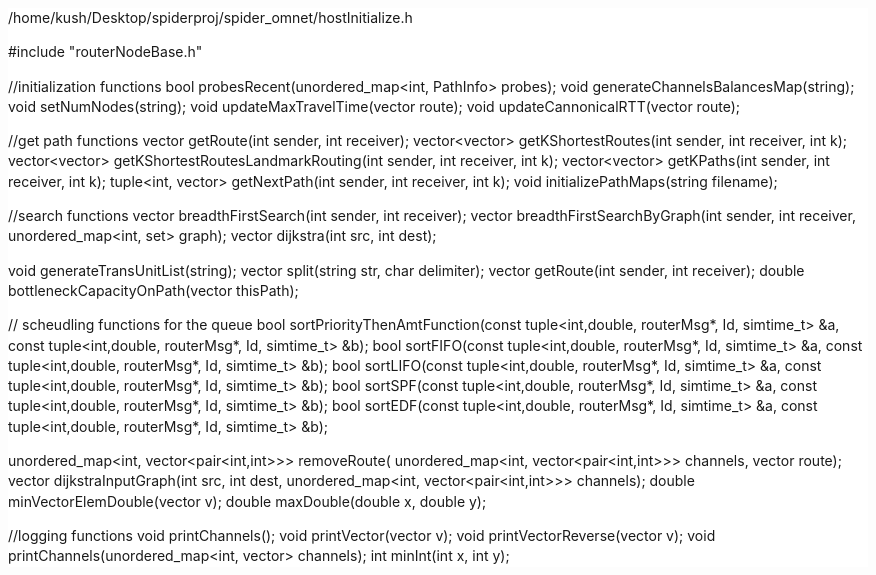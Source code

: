 /home/kush/Desktop/spiderproj/spider_omnet/hostInitialize.h

#include "routerNodeBase.h"


//initialization functions
bool probesRecent(unordered_map<int, PathInfo> probes);
void generateChannelsBalancesMap(string);
void setNumNodes(string);
void updateMaxTravelTime(vector<int> route);
void updateCannonicalRTT(vector<int> route);

//get path functions
vector<int> getRoute(int sender, int receiver);
vector<vector<int>> getKShortestRoutes(int sender, int receiver, int k);
vector<vector<int>> getKShortestRoutesLandmarkRouting(int sender, int receiver, int k);
vector<vector<int>> getKPaths(int sender, int receiver, int k);
tuple<int, vector<int>> getNextPath(int sender, int receiver, int k);
void initializePathMaps(string filename);

//search functions
vector<int> breadthFirstSearch(int sender, int receiver);
vector<int> breadthFirstSearchByGraph(int sender, int receiver, unordered_map<int, set<int>> graph);
vector<int> dijkstra(int src, int dest);

void generateTransUnitList(string);
vector<string> split(string str, char delimiter);
vector<int> getRoute(int sender, int receiver);
double bottleneckCapacityOnPath(vector<int> thisPath);

// scheudling functions for the queue 
bool sortPriorityThenAmtFunction(const tuple<int,double, routerMsg*, Id, simtime_t> &a,
      const tuple<int,double, routerMsg*, Id, simtime_t> &b);
bool sortFIFO(const tuple<int,double, routerMsg*, Id, simtime_t> &a,
      const tuple<int,double, routerMsg*, Id, simtime_t> &b);
bool sortLIFO(const tuple<int,double, routerMsg*, Id, simtime_t> &a,
      const tuple<int,double, routerMsg*, Id, simtime_t> &b);
bool sortSPF(const tuple<int,double, routerMsg*, Id, simtime_t> &a,
      const tuple<int,double, routerMsg*, Id, simtime_t> &b);
bool sortEDF(const tuple<int,double, routerMsg*, Id, simtime_t> &a,
      const tuple<int,double, routerMsg*, Id, simtime_t> &b);

unordered_map<int, vector<pair<int,int>>> removeRoute( unordered_map<int, vector<pair<int,int>>> channels, vector<int> route);
vector<int> dijkstraInputGraph(int src,  int dest, unordered_map<int, vector<pair<int,int>>> channels);
double minVectorElemDouble(vector<double> v);
double maxDouble(double x, double y);

//logging functions
void printChannels();
void printVector(vector<int> v);
void printVectorReverse(vector<int> v);
void printChannels(unordered_map<int, vector<int>> channels);
int minInt(int x, int y);
